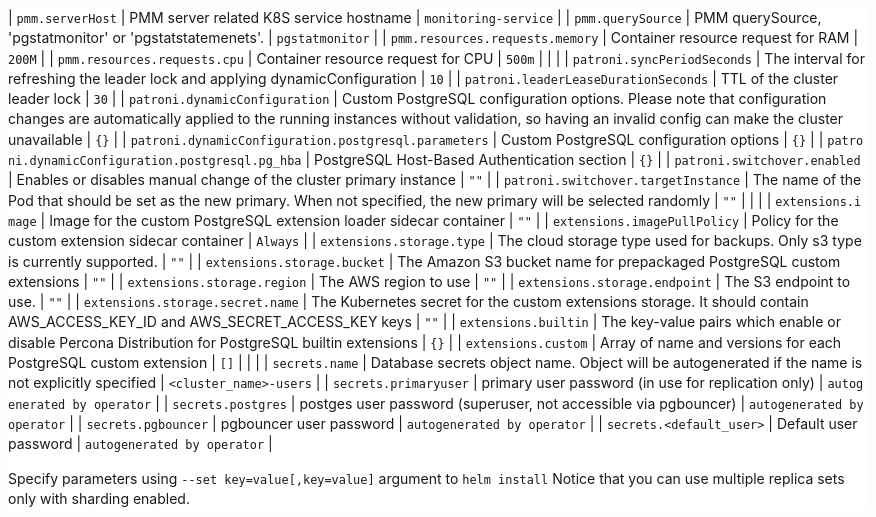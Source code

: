 | `pmm.serverHost`                | PMM server related K8S service hostname                                                                                                                                                  | `monitoring-service` |
| `pmm.querySource`               | PMM querySource, 'pgstatmonitor' or 'pgstatstatemenets'.                                                                                                                                 | `pgstatmonitor`      |
| `pmm.resources.requests.memory` | Container resource request for RAM                                                                                                                                                       | `200M`               |
| `pmm.resources.requests.cpu`    | Container resource request for CPU                                                                                                                                                       | `500m`               |
| |
| `patroni.syncPeriodSeconds`                          | The interval for refreshing the leader lock and applying dynamicConfiguration                                                                                                                                       | `10` |
| `patroni.leaderLeaseDurationSeconds`                 | TTL of the cluster leader lock                                                                                                                                                                                      | `30` |
| `patroni.dynamicConfiguration`                       | Custom PostgreSQL configuration options. Please note that configuration changes are automatically applied to the running instances without validation, so having an invalid config can make the cluster unavailable | `{}` |
| `patroni.dynamicConfiguration.postgresql.parameters` | Custom PostgreSQL configuration options                                                                                                                                                                             | `{}` |
| `patroni.dynamicConfiguration.postgresql.pg_hba`     | PostgreSQL Host-Based Authentication section                                                                                                                                                                        | `{}` |
| `patroni.switchover.enabled`                         | Enables or disables manual change of the cluster primary instance                                                                                                                                                   | `""` |
| `patroni.switchover.targetInstance`                  | The name of the Pod that should be set as the new primary. When not specified, the new primary will be selected randomly                                                                                            | `""` |
| |
| `extensions.image`               | Image for the custom PostgreSQL extension loader sidecar container                                                          | `""`     |
| `extensions.imagePullPolicy`     | Policy for the custom extension sidecar container                                                                           | `Always` |
| `extensions.storage.type`        | The cloud storage type used for backups. Only s3 type is currently supported.                                               | `""`     |
| `extensions.storage.bucket`      | The Amazon S3 bucket name for prepackaged PostgreSQL custom extensions                                                      | `""`     |
| `extensions.storage.region`      | The AWS region to use                                                                                                       | `""`     |
| `extensions.storage.endpoint`    | The S3 endpoint to use.                                                                                                     | `""`     |
| `extensions.storage.secret.name` | The Kubernetes secret for the custom extensions storage. It should contain AWS_ACCESS_KEY_ID and AWS_SECRET_ACCESS_KEY keys | `""`     |
| `extensions.builtin`             | The key-value pairs which enable or disable Percona Distribution for PostgreSQL builtin extensions                          | `{}`     |
| `extensions.custom`              | Array of name and versions for each PostgreSQL custom extension                                                             | `[]`     |
| |
| `secrets.name`           | Database secrets object name. Object will be autogenerated if the name is not explicitly specified | `<cluster_name>-users`      |
| `secrets.primaryuser`    | primary user password (in use for replication only)                                                | `autogenerated by operator` |
| `secrets.postgres`       | postges user password (superuser, not accessible via pgbouncer)                                    | `autogenerated by operator` |
| `secrets.pgbouncer`      | pgbouncer user password                                                                            | `autogenerated by operator` |
| `secrets.<default_user>` | Default user password                                                                              | `autogenerated by operator` |

Specify parameters using `--set key=value[,key=value]` argument to `helm install`
Notice that you can use multiple replica sets only with sharding enabled.
